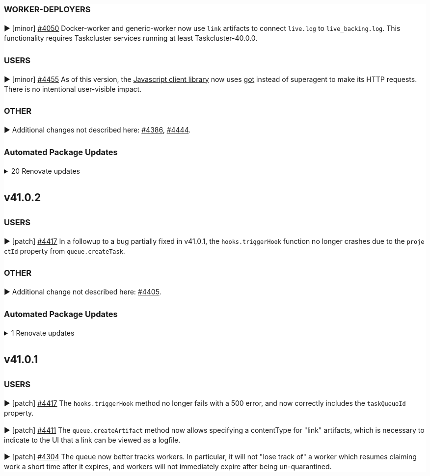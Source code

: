 ### WORKER-DEPLOYERS

▶ [minor] [#4050](https://github.com/taskcluster/taskcluster/issues/4050)
Docker-worker and generic-worker now use `link` artifacts to connect `live.log` to `live_backing.log`.  This functionality requires Taskcluster services running at least Taskcluster-40.0.0.

### USERS

▶ [minor] [#4455](https://github.com/taskcluster/taskcluster/issues/4455)
As of this version, the [Javascript client library](https://www.npmjs.com/package/taskcluster-client) now uses [got](https://github.com/sindresorhus/got) instead of superagent to make its HTTP requests.  There is no intentional user-visible impact.

### OTHER

▶ Additional changes not described here: [#4386](https://github.com/taskcluster/taskcluster/issues/4386), [#4444](https://github.com/taskcluster/taskcluster/issues/4444).

### Automated Package Updates

<details><summary>20 Renovate updates</summary></details>

## v41.0.2

### USERS

▶ [patch] [#4417](https://github.com/taskcluster/taskcluster/issues/4417)
In a followup to a bug partially fixed in v41.0.1, the `hooks.triggerHook` function no longer crashes due to the `projectId` property from `queue.createTask`.

### OTHER

▶ Additional change not described here: [#4405](https://github.com/taskcluster/taskcluster/issues/4405).

### Automated Package Updates

<details><summary>1 Renovate updates</summary></details>

## v41.0.1

### USERS

▶ [patch] [#4417](https://github.com/taskcluster/taskcluster/issues/4417)
The `hooks.triggerHook` method no longer fails with a 500 error, and now correctly includes the `taskQueueId` property.

▶ [patch] [#4411](https://github.com/taskcluster/taskcluster/issues/4411)
The `queue.createArtifact` method now allows specifying a contentType for "link" artifacts, which is necessary to indicate to the UI that a link can be viewed as a logfile.

▶ [patch] [#4304](https://github.com/taskcluster/taskcluster/issues/4304)
The queue now better tracks workers.  In particular, it will not "lose track of" a worker which resumes claiming work a short time after it expires, and workers will not immediately expire after being un-quarantined.
